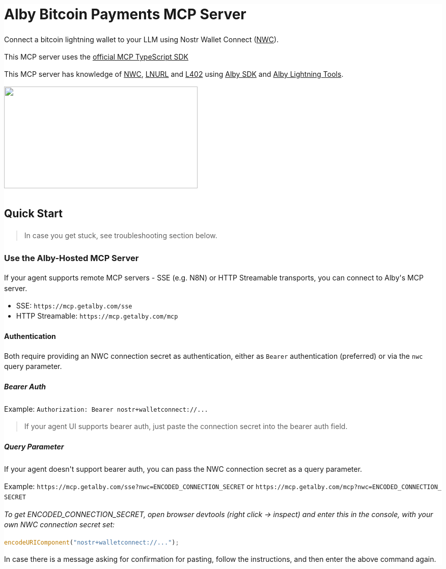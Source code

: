# Alby Bitcoin Payments MCP Server

Connect a bitcoin lightning wallet to your LLM using Nostr Wallet Connect ([NWC](https://nwc.dev)).

This MCP server uses the [official MCP TypeScript SDK](https://github.com/modelcontextprotocol/typescript-sdk)

This MCP server has knowledge of [NWC](https://nwc.dev/), [LNURL](https://github.com/lnurl/luds) and [L402](https://docs.lightning.engineering/the-lightning-network/l402) using [Alby SDK](https://github.com/getAlby/js-sdk) and [Alby Lightning Tools](https://github.com/getAlby/js-lightning-tools).

<a href="https://glama.ai/mcp/servers/@getAlby/mcp">
  <img width="380" height="200" src="https://glama.ai/mcp/servers/@getAlby/mcp/badge" />
</a>

## Quick Start

> In case you get stuck, see troubleshooting section below.

### Use the Alby-Hosted MCP Server

If your agent supports remote MCP servers - SSE (e.g. N8N) or HTTP Streamable transports, you can connect to Alby's MCP server.

- SSE: `https://mcp.getalby.com/sse`
- HTTP Streamable: `https://mcp.getalby.com/mcp`

#### Authentication

Both require providing an NWC connection secret as authentication, either as `Bearer` authentication (preferred) or via the `nwc` query parameter.

##### Bearer Auth

Example: `Authorization: Bearer nostr+walletconnect://...`

> If your agent UI supports bearer auth, just paste the connection secret into the bearer auth field.

##### Query Parameter

If your agent doesn't support bearer auth, you can pass the NWC connection secret as a query parameter.

Example: `https://mcp.getalby.com/sse?nwc=ENCODED_CONNECTION_SECRET` or `https://mcp.getalby.com/mcp?nwc=ENCODED_CONNECTION_SECRET`

_To get ENCODED_CONNECTION_SECRET, open browser devtools (right click -> inspect) and enter this in the console, with your own NWC connection secret set:_

```js
encodeURIComponent("nostr+walletconnect://...");
```

In case there is a message asking for confirmation for pasting, follow the instructions, and then enter the above command again.
